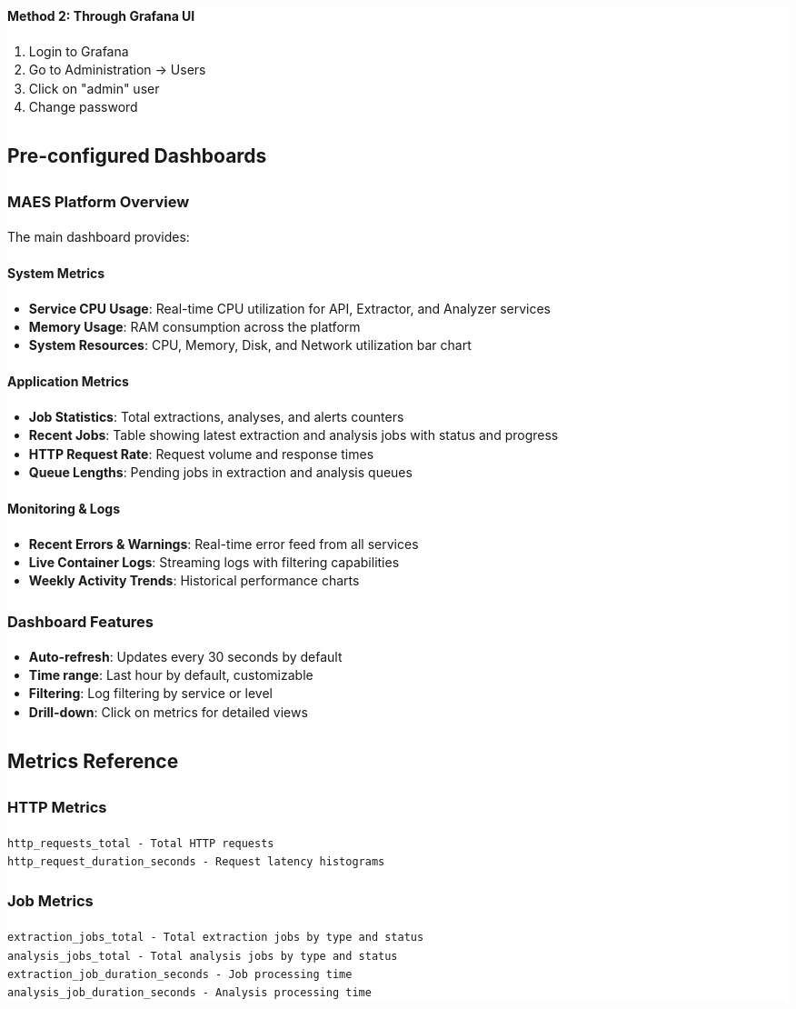#### Method 2: Through Grafana UI
1. Login to Grafana
2. Go to Administration → Users
3. Click on "admin" user
4. Change password

## Pre-configured Dashboards

### MAES Platform Overview

The main dashboard provides:

#### System Metrics
- **Service CPU Usage**: Real-time CPU utilization for API, Extractor, and Analyzer services
- **Memory Usage**: RAM consumption across the platform
- **System Resources**: CPU, Memory, Disk, and Network utilization bar chart

#### Application Metrics  
- **Job Statistics**: Total extractions, analyses, and alerts counters
- **Recent Jobs**: Table showing latest extraction and analysis jobs with status and progress
- **HTTP Request Rate**: Request volume and response times
- **Queue Lengths**: Pending jobs in extraction and analysis queues

#### Monitoring & Logs
- **Recent Errors & Warnings**: Real-time error feed from all services
- **Live Container Logs**: Streaming logs with filtering capabilities
- **Weekly Activity Trends**: Historical performance charts

### Dashboard Features

- **Auto-refresh**: Updates every 30 seconds by default
- **Time range**: Last hour by default, customizable
- **Filtering**: Log filtering by service or level
- **Drill-down**: Click on metrics for detailed views

## Metrics Reference

### HTTP Metrics
```
http_requests_total - Total HTTP requests
http_request_duration_seconds - Request latency histograms
```

### Job Metrics
```
extraction_jobs_total - Total extraction jobs by type and status
analysis_jobs_total - Total analysis jobs by type and status
extraction_job_duration_seconds - Job processing time
analysis_job_duration_seconds - Analysis processing time
```
